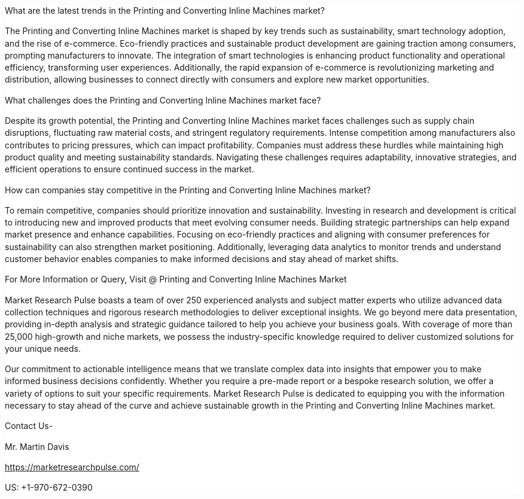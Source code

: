 What are the latest trends in the Printing and Converting Inline Machines market?

The Printing and Converting Inline Machines market is shaped by key trends such as sustainability, smart technology adoption, and the rise of e-commerce. Eco-friendly practices and sustainable product development are gaining traction among consumers, prompting manufacturers to innovate. The integration of smart technologies is enhancing product functionality and operational efficiency, transforming user experiences. Additionally, the rapid expansion of e-commerce is revolutionizing marketing and distribution, allowing businesses to connect directly with consumers and explore new market opportunities.

What challenges does the Printing and Converting Inline Machines market face?

Despite its growth potential, the Printing and Converting Inline Machines market faces challenges such as supply chain disruptions, fluctuating raw material costs, and stringent regulatory requirements. Intense competition among manufacturers also contributes to pricing pressures, which can impact profitability. Companies must address these hurdles while maintaining high product quality and meeting sustainability standards. Navigating these challenges requires adaptability, innovative strategies, and efficient operations to ensure continued success in the market.

How can companies stay competitive in the Printing and Converting Inline Machines market?

To remain competitive, companies should prioritize innovation and sustainability. Investing in research and development is critical to introducing new and improved products that meet evolving consumer needs. Building strategic partnerships can help expand market presence and enhance capabilities. Focusing on eco-friendly practices and aligning with consumer preferences for sustainability can also strengthen market positioning. Additionally, leveraging data analytics to monitor trends and understand customer behavior enables companies to make informed decisions and stay ahead of market shifts.

For More Information or Query, Visit @ Printing and Converting Inline Machines Market

Market Research Pulse boasts a team of over 250 experienced analysts and subject matter experts who utilize advanced data collection techniques and rigorous research methodologies to deliver exceptional insights. We go beyond mere data presentation, providing in-depth analysis and strategic guidance tailored to help you achieve your business goals. With coverage of more than 25,000 high-growth and niche markets, we possess the industry-specific knowledge required to deliver customized solutions for your unique needs.

Our commitment to actionable intelligence means that we translate complex data into insights that empower you to make informed business decisions confidently. Whether you require a pre-made report or a bespoke research solution, we offer a variety of options to suit your specific requirements. Market Research Pulse is dedicated to equipping you with the information necessary to stay ahead of the curve and achieve sustainable growth in the Printing and Converting Inline Machines market.

Contact Us-

Mr. Martin Davis

https://marketresearchpulse.com/

US: +1-970-672-0390
